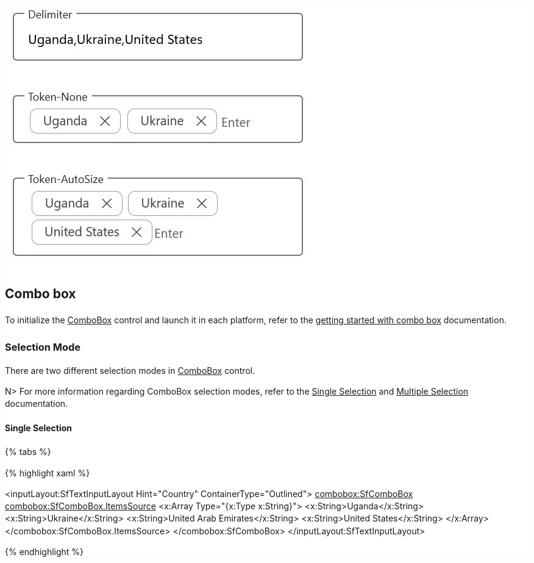 ![Autocomplete Multi Selection](images/SupportedInputViews/Autocomplete-Multi.jpg)

## Combo box

To initialize the [ComboBox](https://help.syncfusion.com/maui/combobox/overview) control and launch it in each platform, refer to the [getting started with combo box](https://help.syncfusion.com/maui/combobox/getting-started) documentation.

### Selection Mode

There are two different selection modes in [ComboBox](https://help.syncfusion.com/maui/combobox/selection) control.


N> For more information regarding ComboBox selection modes, refer to the [Single Selection](https://help.syncfusion.com/maui/combobox/selection#single-selection) and [Multiple Selection](https://help.syncfusion.com/maui/combobox/selection#multiple-selection) documentation.

#### Single Selection

{% tabs %} 

{% highlight xaml %} 

<inputLayout:SfTextInputLayout Hint="Country" ContainerType="Outlined">
   <combobox:SfComboBox>
      <combobox:SfComboBox.ItemsSource>
         <x:Array Type="{x:Type x:String}">
            <x:String>Uganda</x:String>
            <x:String>Ukraine</x:String>
            <x:String>United Arab Emirates</x:String>
            <x:String>United States</x:String>
         </x:Array>
      </combobox:SfComboBox.ItemsSource>
   </combobox:SfComboBox>
</inputLayout:SfTextInputLayout> 

{% endhighlight %}
